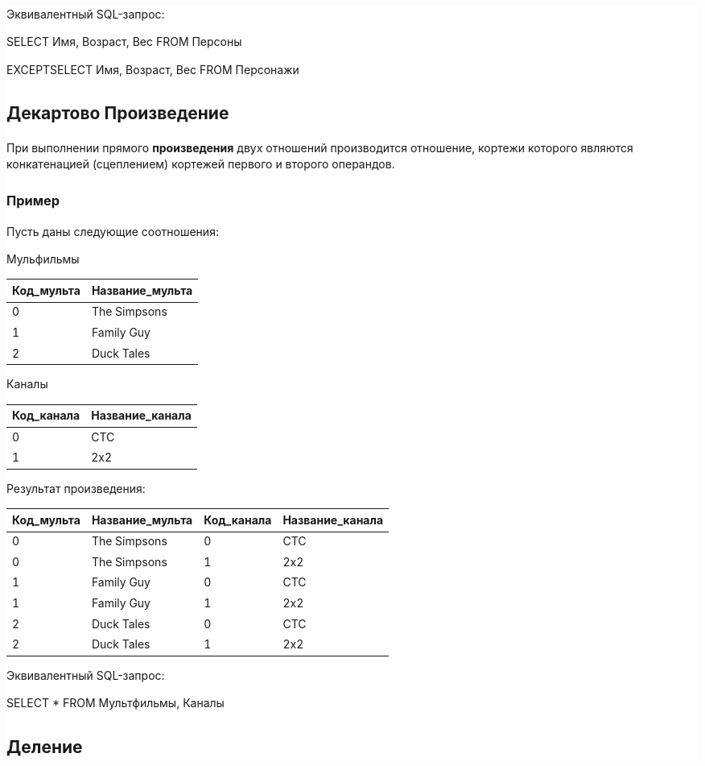 Эквивалентный SQL-запрос:

SELECT Имя, Возраст, Вес FROM Персоны

EXCEPTSELECT Имя, Возраст, Вес FROM Персонажи



## **Декартово Произведение**

При выполнении прямого **произведения** двух отношений производится отношение, кортежи которого являются конкатенацией (сцеплением) кортежей первого и второго операндов.

### Пример

Пусть даны следующие соотношения:

Мульфильмы

| Код\_мульта | Название\_мульта |
| ----------- | ---------------- |
| 0           | The Simpsons     |
| 1           | Family Guy       |
| 2           | Duck Tales       |

Каналы

| Код\_канала | Название\_канала |
| ----------- | ---------------- |
| 0           | СТС              |
| 1           | 2х2              |

Результат произведения:

| Код\_мульта | Название\_мульта | Код\_канала | Название\_канала |
| ----------- | ---------------- | ----------- | ---------------- |
| 0           | The Simpsons     | 0           | СТС              |
| 0           | The Simpsons     | 1           | 2х2              |
| 1           | Family Guy       | 0           | СТС              |
| 1           | Family Guy       | 1           | 2х2              |
| 2           | Duck Tales       | 0           | СТС              |
| 2           | Duck Tales       | 1           | 2х2              |

Эквивалентный SQL-запрос:

SELECT \* FROM Мультфильмы, Каналы



## **Деление**
